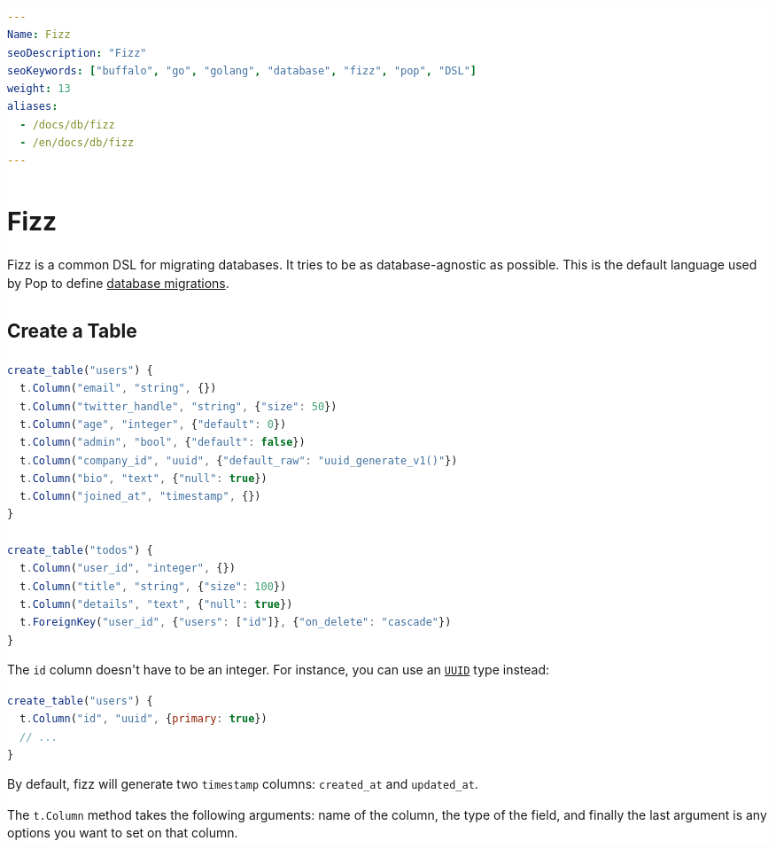 ```yaml
---
Name: Fizz
seoDescription: "Fizz"
seoKeywords: ["buffalo", "go", "golang", "database", "fizz", "pop", "DSL"]
weight: 13
aliases:
  - /docs/db/fizz
  - /en/docs/db/fizz
---
```


# Fizz
Fizz is a common DSL for migrating databases. It tries to be as database-agnostic as possible. This is the default language used by Pop to define [database migrations](/documentation/database/migrations).

## Create a Table

``` javascript
create_table("users") {
  t.Column("email", "string", {})
  t.Column("twitter_handle", "string", {"size": 50})
  t.Column("age", "integer", {"default": 0})
  t.Column("admin", "bool", {"default": false})
  t.Column("company_id", "uuid", {"default_raw": "uuid_generate_v1()"})
  t.Column("bio", "text", {"null": true})
  t.Column("joined_at", "timestamp", {})
}

create_table("todos") {
  t.Column("user_id", "integer", {})
  t.Column("title", "string", {"size": 100})
  t.Column("details", "text", {"null": true})
  t.ForeignKey("user_id", {"users": ["id"]}, {"on_delete": "cascade"})
}
```

The `id` column doesn't have to be an integer. For instance, you can use an [`UUID`](https://github.com/gofrs/uuid) type instead:

```javascript
create_table("users") {
  t.Column("id", "uuid", {primary: true})
  // ...
}
```

By default, fizz will generate two `timestamp` columns: `created_at` and `updated_at`.

The `t.Column` method takes the following arguments: name of the column, the type of the field, and finally the last argument is any options you want to set on that column.
